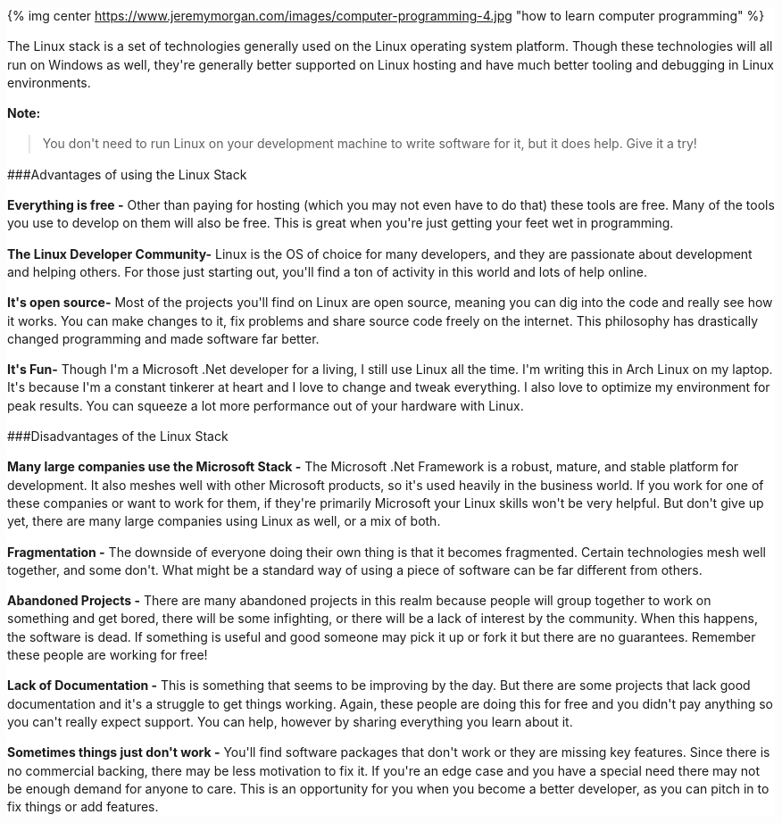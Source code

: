 {% img center https://www.jeremymorgan.com/images/computer-programming-4.jpg "how to learn computer programming" %}

The Linux stack is a set of technologies generally used on the Linux operating system platform. Though these technologies will all run on Windows as well, they're generally better supported on Linux hosting and have much better tooling and debugging in Linux environments. 

**Note:**

> You don't need to run Linux on your development machine to write software for it, but it does help. Give it a try!

###Advantages of using the Linux Stack

**Everything is free -** Other than paying for hosting (which you may not even have to do that) these tools are free. Many of the tools you use to develop on them will also be free. This is great when you're just getting your feet wet in programming. 

**The Linux Developer Community-** Linux is the OS of choice for many developers, and they are passionate about development and helping others. For those just starting out, you'll find a ton of activity in this world and lots of help online.

**It's open source-** Most of the projects you'll find on Linux are open source, meaning you can dig into the code and really see how it works. You can make changes to it, fix problems and share source code freely on the internet. This philosophy has drastically changed programming and made software far better. 

**It's Fun-** Though I'm a Microsoft .Net developer for a living, I still use Linux all the time. I'm writing this in Arch Linux on my laptop. It's because I'm a constant tinkerer at heart and I love to change and tweak everything. I also love to optimize my environment for peak results. You can squeeze a lot more performance out of your hardware with Linux. 

###Disadvantages of the Linux Stack

**Many large companies use the Microsoft Stack -** The Microsoft .Net Framework is a robust, mature, and stable platform for development. It also meshes well with other Microsoft products, so it's used heavily in the business world. If you work for one of these companies or want to work for them, if they're primarily Microsoft your Linux skills won't be very helpful. But don't give up yet, there are many large companies using Linux as well, or a mix of both. 

**Fragmentation -** The downside of everyone doing their own thing is that it becomes fragmented. Certain technologies mesh well together, and some don't. What might be a standard way of using a piece of software can be far different from others.

**Abandoned Projects -** There are many abandoned projects in this realm because people will group together to work on something and get bored, there will be some infighting, or there will be a lack of interest by the community. When this happens, the software is dead. If something is useful and good someone may pick it up or fork it but there are no guarantees. Remember these people are working for free! 

**Lack of Documentation -** This is something that seems to be improving by the day. But there are some projects that lack good documentation and it's a struggle to get things working. Again, these people are doing this for free and you didn't pay anything so you can't really expect support. You can help, however by sharing everything you learn about it. 

**Sometimes things just don't work -** You'll find software packages that don't work or they are missing key features. Since there is no commercial backing, there may be less motivation to fix it. If you're an edge case and you have a special need there may not be enough demand for anyone to care. This is an opportunity for you when you become a better developer, as you can pitch in to fix things or add features. 
